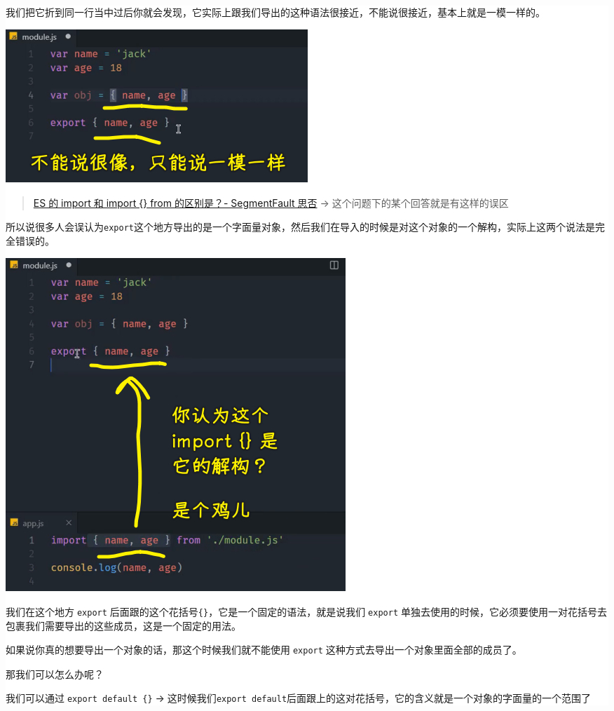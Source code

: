 我们把它折到同一行当中过后你就会发现，它实际上跟我们导出的这种语法很接近，不能说很接近，基本上就是一模一样的。

![一模一样](assets/img/2021-11-12-01-03-02.png)

> [ES 的 import 和 import {} from 的区别是？- SegmentFault 思否](https://segmentfault.com/q/1010000006229052) -> 这个问题下的某个回答就是有这样的误区

所以说很多人会误认为`export`这个地方导出的是一个字面量对象，然后我们在导入的时候是对这个对象的一个解构，实际上这两个说法是完全错误的。

![导出和导入](assets/img/2021-11-12-01-07-14.png)

我们在这个地方 `export` 后面跟的这个花括号`{}`，它是一个固定的语法，就是说我们 `export` 单独去使用的时候，它必须要使用一对花括号去包裹我们需要导出的这些成员，这是一个固定的用法。

如果说你真的想要导出一个对象的话，那这个时候我们就不能使用 `export` 这种方式去导出一个对象里面全部的成员了。

那我们可以怎么办呢？

我们可以通过 `export default {}` -> 这时候我们`export default`后面跟上的这对花括号，它的含义就是一个对象的字面量的一个范围了
